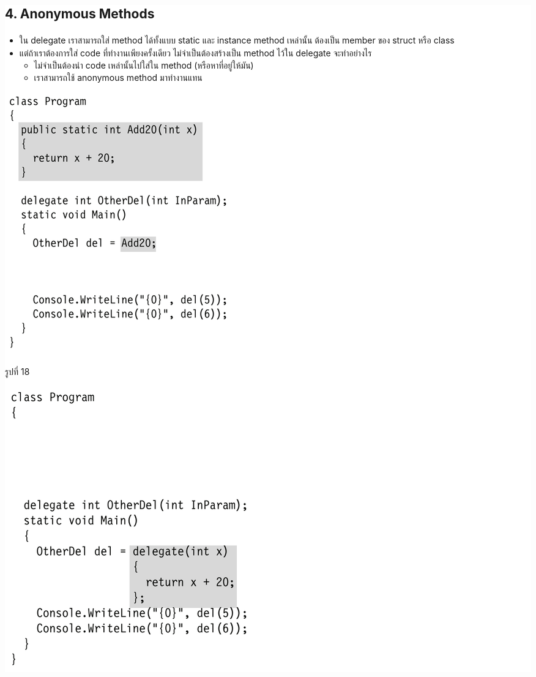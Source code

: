 ## 4. Anonymous Methods

* ใน delegate เราสามารถใส่ method ได้ทั้งแบบ static และ instance
method เหล่านั้น ต้องเป็น member ของ struct หรือ class
* แต่ถ้าเราต้องการใส่ code ที่ทำงานเพียงครั้งเดียว ไม่จำเป็นต้องสร้างเป็น method ไว้ใน delegate จะทำอย่างไร
  * ไม่จำเป็นต้องนำ code เหล่านั้นไปใส่ใน method (หรือหาที่อยู่ให้มัน)
  * เราสามารถใช้ anonymous method มาทำงานแทน

![Class vs. Delegate](./img/Picture18.png)

รูปที่ 18

![Class vs. Delegate](./img/Picture19.png)
